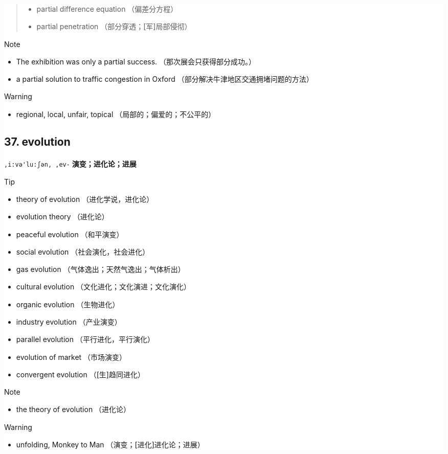 > - partial difference equation （偏差分方程）
>
> - partial penetration （部分穿透；[军]局部侵彻）
>

> [!NOTE]
>
> - The exhibition was only a partial success. （那次展会只获得部分成功。）
>
> - a partial solution to traffic congestion in Oxford （部分解决牛津地区交通拥堵问题的方法）
>

> [!WARNING]
>
> - regional, local, unfair, topical （局部的；偏爱的；不公平的）
>

## 37. evolution

`,i:və'lu:ʃən, ,ev-`  **演变；进化论；进展**

> [!TIP]
>
> - theory of evolution （进化学说，进化论）
>
> - evolution theory （进化论）
>
> - peaceful evolution （和平演变）
>
> - social evolution （社会演化，社会进化）
>
> - gas evolution （气体逸出；天然气逸出；气体析出）
>
> - cultural evolution （文化进化；文化演进；文化演化）
>
> - organic evolution （生物进化）
>
> - industry evolution （产业演变）
>
> - parallel evolution （平行进化，平行演化）
>
> - evolution of market （市场演变）
>
> - convergent evolution （[生]趋同进化）
>

> [!NOTE]
>
> - the theory of evolution （进化论）
>

> [!WARNING]
>
> - unfolding, Monkey to Man （演变；[进化]进化论；进展）
>
